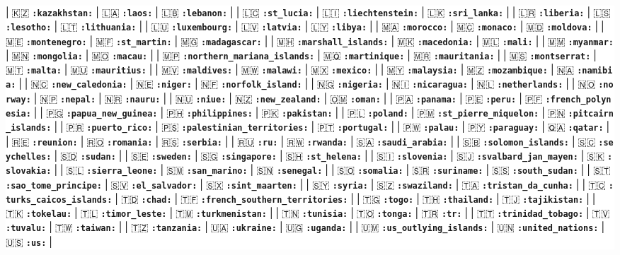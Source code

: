 | :kazakhstan: **`:kazakhstan:`** | :laos: **`:laos:`** | :lebanon: **`:lebanon:`** |
| :st_lucia: **`:st_lucia:`** | :liechtenstein: **`:liechtenstein:`** | :sri_lanka: **`:sri_lanka:`** |
| :liberia: **`:liberia:`** | :lesotho: **`:lesotho:`** | :lithuania: **`:lithuania:`** |
| :luxembourg: **`:luxembourg:`** | :latvia: **`:latvia:`** | :libya: **`:libya:`** |
| :morocco: **`:morocco:`** | :monaco: **`:monaco:`** | :moldova: **`:moldova:`** |
| :montenegro: **`:montenegro:`** | :st_martin: **`:st_martin:`** | :madagascar: **`:madagascar:`** |
| :marshall_islands: **`:marshall_islands:`** | :macedonia: **`:macedonia:`** | :mali: **`:mali:`** |
| :myanmar: **`:myanmar:`** | :mongolia: **`:mongolia:`** | :macau: **`:macau:`** |
| :northern_mariana_islands: **`:northern_mariana_islands:`** | :martinique: **`:martinique:`** | :mauritania: **`:mauritania:`** |
| :montserrat: **`:montserrat:`** | :malta: **`:malta:`** | :mauritius: **`:mauritius:`** |
| :maldives: **`:maldives:`** | :malawi: **`:malawi:`** | :mexico: **`:mexico:`** |
| :malaysia: **`:malaysia:`** | :mozambique: **`:mozambique:`** | :namibia: **`:namibia:`** |
| :new_caledonia: **`:new_caledonia:`** | :niger: **`:niger:`** | :norfolk_island: **`:norfolk_island:`** |
| :nigeria: **`:nigeria:`** | :nicaragua: **`:nicaragua:`** | :netherlands: **`:netherlands:`** |
| :norway: **`:norway:`** | :nepal: **`:nepal:`** | :nauru: **`:nauru:`** |
| :niue: **`:niue:`** | :new_zealand: **`:new_zealand:`** | :oman: **`:oman:`** |
| :panama: **`:panama:`** | :peru: **`:peru:`** | :french_polynesia: **`:french_polynesia:`** |
| :papua_new_guinea: **`:papua_new_guinea:`** | :philippines: **`:philippines:`** | :pakistan: **`:pakistan:`** |
| :poland: **`:poland:`** | :st_pierre_miquelon: **`:st_pierre_miquelon:`** | :pitcairn_islands: **`:pitcairn_islands:`** |
| :puerto_rico: **`:puerto_rico:`** | :palestinian_territories: **`:palestinian_territories:`** | :portugal: **`:portugal:`** |
| :palau: **`:palau:`** | :paraguay: **`:paraguay:`** | :qatar: **`:qatar:`** |
| :reunion: **`:reunion:`** | :romania: **`:romania:`** | :serbia: **`:serbia:`** |
| :ru: **`:ru:`** | :rwanda: **`:rwanda:`** | :saudi_arabia: **`:saudi_arabia:`** |
| :solomon_islands: **`:solomon_islands:`** | :seychelles: **`:seychelles:`** | :sudan: **`:sudan:`** |
| :sweden: **`:sweden:`** | :singapore: **`:singapore:`** | :st_helena: **`:st_helena:`** |
| :slovenia: **`:slovenia:`** | :svalbard_jan_mayen: **`:svalbard_jan_mayen:`** | :slovakia: **`:slovakia:`** |
| :sierra_leone: **`:sierra_leone:`** | :san_marino: **`:san_marino:`** | :senegal: **`:senegal:`** |
| :somalia: **`:somalia:`** | :suriname: **`:suriname:`** | :south_sudan: **`:south_sudan:`** |
| :sao_tome_principe: **`:sao_tome_principe:`** | :el_salvador: **`:el_salvador:`** | :sint_maarten: **`:sint_maarten:`** |
| :syria: **`:syria:`** | :swaziland: **`:swaziland:`** | :tristan_da_cunha: **`:tristan_da_cunha:`** |
| :turks_caicos_islands: **`:turks_caicos_islands:`** | :chad: **`:chad:`** | :french_southern_territories: **`:french_southern_territories:`** |
| :togo: **`:togo:`** | :thailand: **`:thailand:`** | :tajikistan: **`:tajikistan:`** |
| :tokelau: **`:tokelau:`** | :timor_leste: **`:timor_leste:`** | :turkmenistan: **`:turkmenistan:`** |
| :tunisia: **`:tunisia:`** | :tonga: **`:tonga:`** | :tr: **`:tr:`** |
| :trinidad_tobago: **`:trinidad_tobago:`** | :tuvalu: **`:tuvalu:`** | :taiwan: **`:taiwan:`** |
| :tanzania: **`:tanzania:`** | :ukraine: **`:ukraine:`** | :uganda: **`:uganda:`** |
| :us_outlying_islands: **`:us_outlying_islands:`** | :united_nations: **`:united_nations:`** | :us: **`:us:`** |